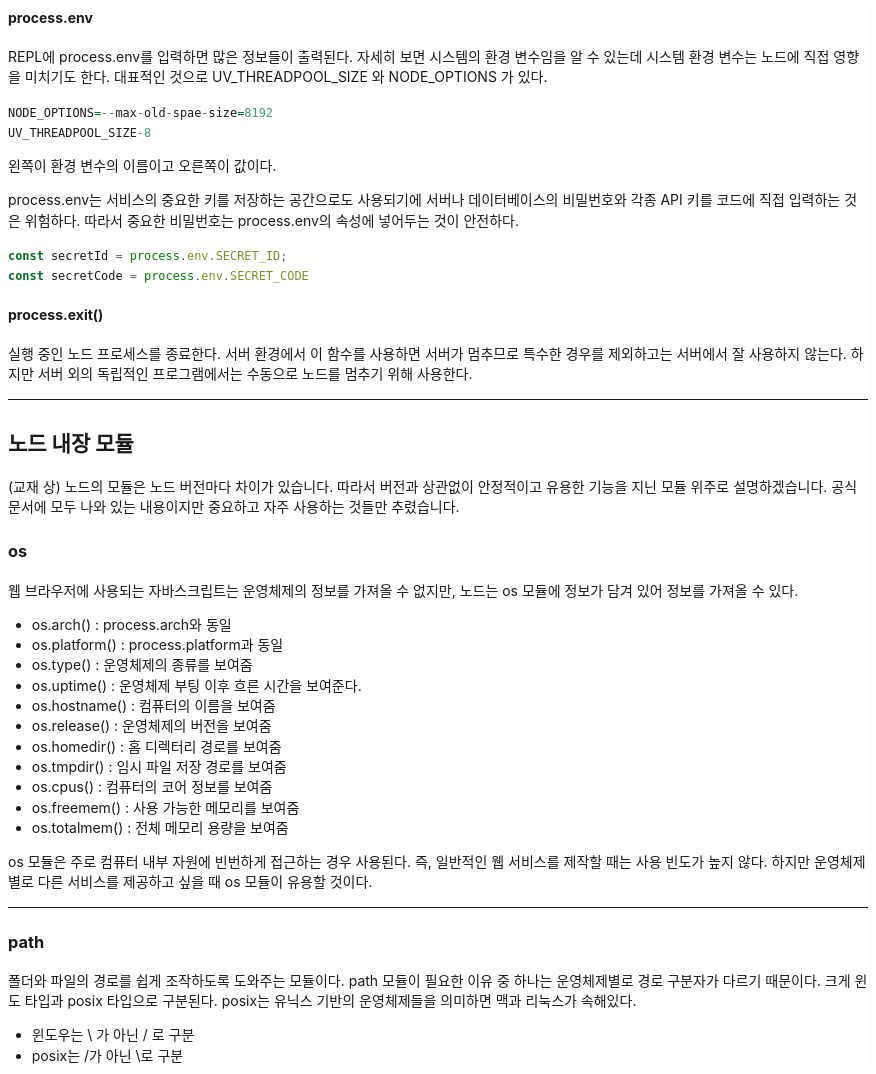 #### process.env
REPL에 process.env를 입력하면 많은 정보들이 출력된다. 자세히 보면 시스템의 환경 변수임을 알 수 있는데 시스템 환경 변수는 노드에 직접 영향을 미치기도 한다. 대표적인 것으로 UV_THREADPOOL_SIZE 와 NODE_OPTIONS 가 있다.  

```R
NODE_OPTIONS=--max-old-spae-size=8192
UV_THREADPOOL_SIZE-8
```

왼쪽이 환경 변수의 이름이고 오른쪽이 값이다.

process.env는 서비스의 중요한 키를 저장하는 공간으로도 사용되기에 서버나 데이터베이스의 비밀번호와 각종 API 키를 코드에 직접 입력하는 것은 위험하다. 따라서 중요한 비밀번호는 process.env의 속성에 넣어두는 것이 안전하다.
```js
const secretId = process.env.SECRET_ID;
const secretCode = process.env.SECRET_CODE
```

#### process.exit()
실행 중인 노드 프로세스를 종료한다. 서버 환경에서 이 함수를 사용하면 서버가 멈추므로 특수한 경우를 제외하고는 서버에서 잘 사용하지 않는다. 하지만 서버 외의 독립적인 프로그램에서는 수동으로 노드를 멈추기 위해 사용한다.

<hr>

## 노드 내장 모듈

(교재 상) 노드의 모듈은 노드 버전마다 차이가 있습니다. 따라서 버전과 상관없이 안정적이고 유용한 기능을 지닌 모듈 위주로 설명하겠습니다. 공식 문서에 모두 나와 있는 내용이지만 중요하고 자주 사용하는 것들만 추렸습니다.

### os
웹 브라우저에 사용되는 자바스크립트는 운영체제의 정보를 가져올 수 없지만, 노드는 os 모듈에 정보가 담겨 있어 정보를 가져올 수 있다.

- os.arch() : process.arch와 동일
- os.platform() : process.platform과 동일
- os.type() : 운영체제의 종류를 보여줌
- os.uptime() : 운영체제 부팅 이후 흐른 시간을 보여준다.
- os.hostname() : 컴퓨터의 이름을 보여줌
- os.release() : 운영체제의 버전을 보여줌
- os.homedir() : 홈 디렉터리 경로를 보여줌
- os.tmpdir() : 임시 파일 저장 경로를 보여줌
- os.cpus() : 컴퓨터의 코어 정보를 보여줌
- os.freemem() : 사용 가능한 메모리를 보여줌
- os.totalmem() : 전체 메모리 용량을 보여줌

os 모듈은 주로 컴퓨터 내부 자원에 빈번하게 접근하는 경우 사용된다. 즉, 일반적인 웹 서비스를 제작할 때는 사용 빈도가 높지 않다. 하지만 운영체제별로 다른 서비스를 제공하고 싶을 때 os 모듈이 유용할 것이다.
<hr>

### path
폴더와 파일의 경로를 쉽게 조작하도록 도와주는 모듈이다. path 모듈이 필요한 이유 중 하나는 운영체제별로 경로 구분자가 다르기 때문이다. 크게 윈도 타입과 posix 타입으로 구분된다. posix는 유닉스 기반의 운영체제들을 의미하면 맥과 리눅스가 속해있다.

- 윈도우는 \ 가 아닌 / 로 구분
- posix는 /가 아닌 \로 구분
